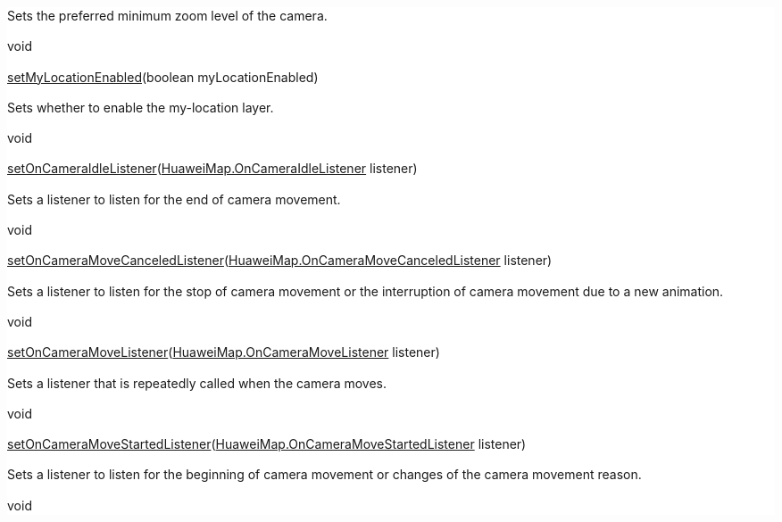 <p id="p112891134656"><a name="p112891134656"></a><a name="p112891134656"></a>Sets the preferred minimum zoom level of the camera.</p>
</td>
</tr>
<tr id="row188221928193817"><td class="cellrowborder" valign="top" width="50%" headers="mcps1.1.3.1.1 "><p id="p13822142883812"><a name="p13822142883812"></a><a name="p13822142883812"></a>void</p>
</td>
<td class="cellrowborder" valign="top" width="50%" headers="mcps1.1.3.1.2 "><p id="p682215284385"><a name="p682215284385"></a><a name="p682215284385"></a><a href="#section672514559310">setMyLocationEnabled</a>(boolean myLocationEnabled)</p>
<p id="p1513518361510"><a name="p1513518361510"></a><a name="p1513518361510"></a>Sets whether to enable the my-location layer.</p>
</td>
</tr>
<tr id="row482211286383"><td class="cellrowborder" valign="top" width="50%" headers="mcps1.1.3.1.1 "><p id="p18221128103819"><a name="p18221128103819"></a><a name="p18221128103819"></a>void</p>
</td>
<td class="cellrowborder" valign="top" width="50%" headers="mcps1.1.3.1.2 "><p id="p15822122817389"><a name="p15822122817389"></a><a name="p15822122817389"></a><a href="#section77951391549">setOnCameraIdleListener</a>(<a href="oncameraidlelistener.md">HuaweiMap.OnCameraIdleListener</a> listener)</p>
<p id="p1035318371050"><a name="p1035318371050"></a><a name="p1035318371050"></a>Sets a listener to listen for the end of camera movement.</p>
</td>
</tr>
<tr id="row58221728143816"><td class="cellrowborder" valign="top" width="50%" headers="mcps1.1.3.1.1 "><p id="p118223281388"><a name="p118223281388"></a><a name="p118223281388"></a>void</p>
</td>
<td class="cellrowborder" valign="top" width="50%" headers="mcps1.1.3.1.2 "><p id="p2082292813812"><a name="p2082292813812"></a><a name="p2082292813812"></a><a href="#section5860828845">setOnCameraMoveCanceledListener</a>(<a href="oncameramovecanceiedlistener.md">HuaweiMap.OnCameraMoveCanceledListener</a> listener)</p>
<p id="p16766173814511"><a name="p16766173814511"></a><a name="p16766173814511"></a>Sets a listener to listen for the stop of camera movement or the interruption of camera movement due to a new animation.</p>
</td>
</tr>
<tr id="row2822132883810"><td class="cellrowborder" valign="top" width="50%" headers="mcps1.1.3.1.1 "><p id="p2082262812380"><a name="p2082262812380"></a><a name="p2082262812380"></a>void</p>
</td>
<td class="cellrowborder" valign="top" width="50%" headers="mcps1.1.3.1.2 "><p id="p782242814389"><a name="p782242814389"></a><a name="p782242814389"></a><a href="#section166063431548">setOnCameraMoveListener</a>(<a href="oncameramovelistener.md">HuaweiMap.OnCameraMoveListener</a> listener)</p>
<p id="p16657140059"><a name="p16657140059"></a><a name="p16657140059"></a>Sets a listener that is repeatedly called when the camera moves. </p>
</td>
</tr>
<tr id="row08232284381"><td class="cellrowborder" valign="top" width="50%" headers="mcps1.1.3.1.1 "><p id="p108231528163816"><a name="p108231528163816"></a><a name="p108231528163816"></a>void</p>
</td>
<td class="cellrowborder" valign="top" width="50%" headers="mcps1.1.3.1.2 "><p id="p168231228133810"><a name="p168231228133810"></a><a name="p168231228133810"></a><a href="#section1555059847">setOnCameraMoveStartedListener</a>(<a href="oncameramovestartedlistener.md">HuaweiMap.OnCameraMoveStartedListener</a> listener)</p>
<p id="p79547417517"><a name="p79547417517"></a><a name="p79547417517"></a>Sets a listener to listen for the beginning of camera movement or changes of the camera movement reason.</p>
</td>
</tr>
<tr id="row68231328133818"><td class="cellrowborder" valign="top" width="50%" headers="mcps1.1.3.1.1 "><p id="p6823192819388"><a name="p6823192819388"></a><a name="p6823192819388"></a>void</p>
</td>